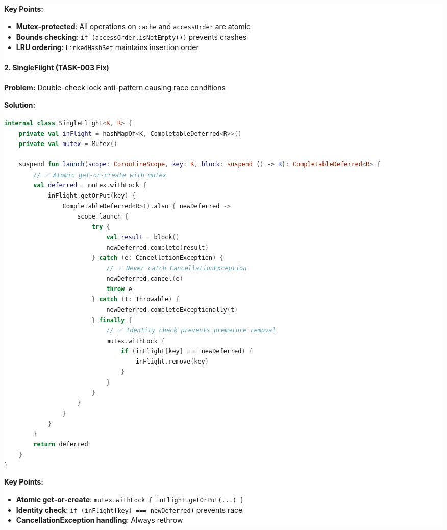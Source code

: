 **Key Points:**
- **Mutex-protected**: All operations on `cache` and `accessOrder` are atomic
- **Bounds checking**: `if (accessOrder.isNotEmpty())` prevents crashes
- **LRU ordering**: `LinkedHashSet` maintains insertion order

#### 2. SingleFlight (TASK-003 Fix)

**Problem:** Double-check lock anti-pattern causing race conditions

**Solution:**
```kotlin
internal class SingleFlight<K, R> {
    private val inFlight = hashMapOf<K, CompletableDeferred<R>>()
    private val mutex = Mutex()

    suspend fun launch(scope: CoroutineScope, key: K, block: suspend () -> R): CompletableDeferred<R> {
        // ✅ Atomic get-or-create with mutex
        val deferred = mutex.withLock {
            inFlight.getOrPut(key) {
                CompletableDeferred<R>().also { newDeferred ->
                    scope.launch {
                        try {
                            val result = block()
                            newDeferred.complete(result)
                        } catch (e: CancellationException) {
                            // ✅ Never catch CancellationException
                            newDeferred.cancel(e)
                            throw e
                        } catch (t: Throwable) {
                            newDeferred.completeExceptionally(t)
                        } finally {
                            // ✅ Identity check prevents premature removal
                            mutex.withLock {
                                if (inFlight[key] === newDeferred) {
                                    inFlight.remove(key)
                                }
                            }
                        }
                    }
                }
            }
        }
        return deferred
    }
}
```

**Key Points:**
- **Atomic get-or-create**: `mutex.withLock { inFlight.getOrPut(...) }`
- **Identity check**: `if (inFlight[key] === newDeferred)` prevents race
- **CancellationException handling**: Always rethrow
